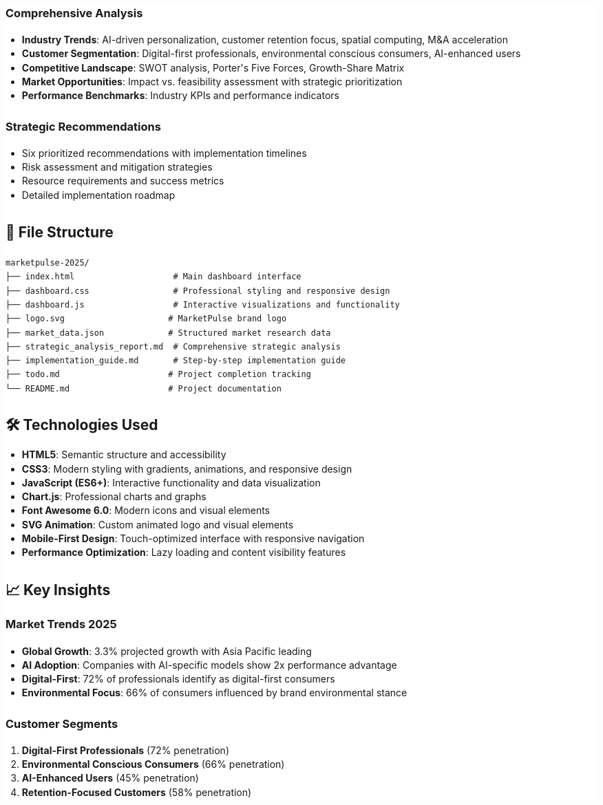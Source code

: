 ### Comprehensive Analysis
- **Industry Trends**: AI-driven personalization, customer retention focus, spatial computing, M&A acceleration
- **Customer Segmentation**: Digital-first professionals, environmental conscious consumers, AI-enhanced users
- **Competitive Landscape**: SWOT analysis, Porter's Five Forces, Growth-Share Matrix
- **Market Opportunities**: Impact vs. feasibility assessment with strategic prioritization
- **Performance Benchmarks**: Industry KPIs and performance indicators

### Strategic Recommendations
- Six prioritized recommendations with implementation timelines
- Risk assessment and mitigation strategies
- Resource requirements and success metrics
- Detailed implementation roadmap

## 📁 File Structure

```
marketpulse-2025/
├── index.html                    # Main dashboard interface
├── dashboard.css                 # Professional styling and responsive design
├── dashboard.js                  # Interactive visualizations and functionality
├── logo.svg                     # MarketPulse brand logo
├── market_data.json             # Structured market research data
├── strategic_analysis_report.md  # Comprehensive strategic analysis
├── implementation_guide.md       # Step-by-step implementation guide
├── todo.md                      # Project completion tracking
└── README.md                    # Project documentation
```

## 🛠️ Technologies Used

- **HTML5**: Semantic structure and accessibility
- **CSS3**: Modern styling with gradients, animations, and responsive design
- **JavaScript (ES6+)**: Interactive functionality and data visualization
- **Chart.js**: Professional charts and graphs
- **Font Awesome 6.0**: Modern icons and visual elements
- **SVG Animation**: Custom animated logo and visual elements
- **Mobile-First Design**: Touch-optimized interface with responsive navigation
- **Performance Optimization**: Lazy loading and content visibility features

## 📈 Key Insights

### Market Trends 2025
- **Global Growth**: 3.3% projected growth with Asia Pacific leading
- **AI Adoption**: Companies with AI-specific models show 2x performance advantage
- **Digital-First**: 72% of professionals identify as digital-first consumers
- **Environmental Focus**: 66% of consumers influenced by brand environmental stance

### Customer Segments
1. **Digital-First Professionals** (72% penetration)
2. **Environmental Conscious Consumers** (66% penetration)
3. **AI-Enhanced Users** (45% penetration)
4. **Retention-Focused Customers** (58% penetration)
